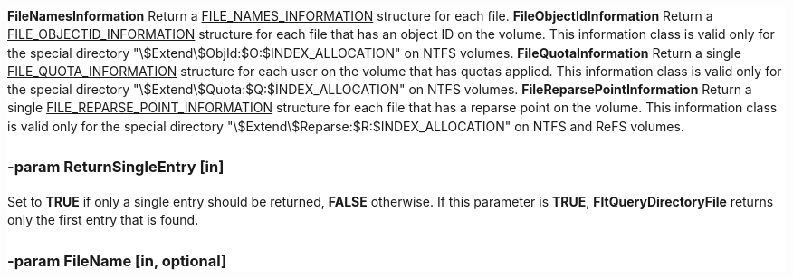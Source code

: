 <tr>
<td>
<b>FileNamesInformation</b>
</td>
<td>
Return a <a href="https://docs.microsoft.com/windows-hardware/drivers/ddi/ntifs/ns-ntifs-_file_names_information#requirements">FILE_NAMES_INFORMATION</a> structure for each file.
</td>
</tr>

<tr>
<td>
<b>FileObjectIdInformation</b>
</td>
<td>
Return a <a href="https://docs.microsoft.com/windows-hardware/drivers/ddi/ntifs/ns-ntifs-_file_objectid_information#requirements">FILE_OBJECTID_INFORMATION</a> structure for each file that has an object ID on the volume. This information class is valid only for the special directory "\$Extend\$ObjId:$O:$INDEX_ALLOCATION" on NTFS volumes.
</td>
</tr>

<tr>
<td>
<b>FileQuotaInformation</b>
</td>
<td>
Return a single <a href="https://docs.microsoft.com/windows-hardware/drivers/ddi/ntifs/ns-ntifs-_file_quota_information#requirements">FILE_QUOTA_INFORMATION</a> structure for each user on the volume that has quotas applied. This information class is valid only for the special directory "\$Extend\$Quota:$Q:$INDEX_ALLOCATION" on NTFS volumes.
</td>
</tr>

<tr>
<td>
<b>FileReparsePointInformation</b>
</td>
<td>
Return a single <a href="https://docs.microsoft.com/windows-hardware/drivers/ddi/ntifs/ns-ntifs-_file_reparse_point_information#requirements">FILE_REPARSE_POINT_INFORMATION</a> structure for each file that has a reparse point on the volume. This information class is valid only for the special directory "\$Extend\$Reparse:$R:$INDEX_ALLOCATION" on NTFS and ReFS volumes.
</td>
</tr>

</table>

### -param ReturnSingleEntry [in]

Set to **TRUE** if only a single entry should be returned, **FALSE** otherwise. If this parameter is **TRUE**, **FltQueryDirectoryFile** returns only the first entry that is found.

### -param FileName [in, optional]
